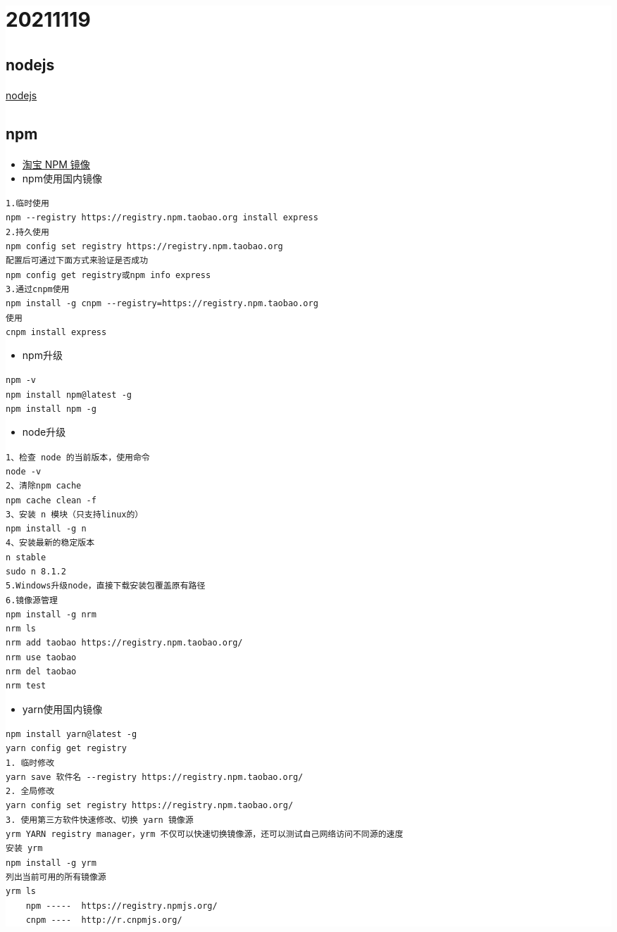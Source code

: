 # 20211119
## nodejs
[nodejs](https://nodejs.org/zh-cn/)
## npm
- [淘宝 NPM 镜像](https://npmmirror.com/)
- npm使用国内镜像
```
1.临时使用
npm --registry https://registry.npm.taobao.org install express
2.持久使用
npm config set registry https://registry.npm.taobao.org
配置后可通过下面方式来验证是否成功
npm config get registry或npm info express
3.通过cnpm使用
npm install -g cnpm --registry=https://registry.npm.taobao.org
使用
cnpm install express
```
- npm升级
```
npm -v
npm install npm@latest -g 
npm install npm -g
```
- node升级
```
1、检查 node 的当前版本，使用命令
node -v
2、清除npm cache
npm cache clean -f
3、安装 n 模块（只支持linux的）
npm install -g n
4、安装最新的稳定版本
n stable
sudo n 8.1.2
5.Windows升级node，直接下载安装包覆盖原有路径
6.镜像源管理
npm install -g nrm
nrm ls
nrm add taobao https://registry.npm.taobao.org/
nrm use taobao
nrm del taobao
nrm test

```
- yarn使用国内镜像
```
npm install yarn@latest -g
yarn config get registry
1. 临时修改
yarn save 软件名 --registry https://registry.npm.taobao.org/
2. 全局修改
yarn config set registry https://registry.npm.taobao.org/
3. 使用第三方软件快速修改、切换 yarn 镜像源
yrm YARN registry manager，yrm 不仅可以快速切换镜像源，还可以测试自己网络访问不同源的速度
安装 yrm
npm install -g yrm
列出当前可用的所有镜像源
yrm ls
    npm -----  https://registry.npmjs.org/
    cnpm ----  http://r.cnpmjs.org/
```